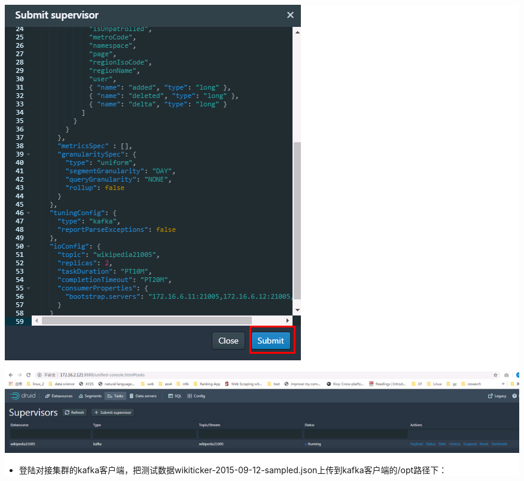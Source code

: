   ![](assets/apache_druid_0.14.2/2019-09-24_142743.png)

  ![](assets/apache_druid_0.14.2/2019-09-24_142849.png)

- 登陆对接集群的kafka客户端，把测试数据wikiticker-2015-09-12-sampled.json上传到kafka客户端的/opt路径下：
